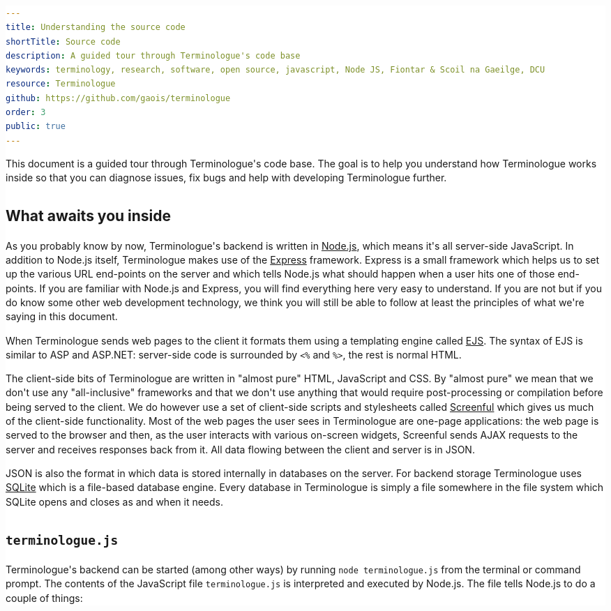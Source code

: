```yaml
---
title: Understanding the source code
shortTitle: Source code
description: A guided tour through Terminologue's code base
keywords: terminology, research, software, open source, javascript, Node JS, Fiontar & Scoil na Gaeilge, DCU
resource: Terminologue
github: https://github.com/gaois/terminologue
order: 3
public: true
---
```


This document is a guided tour through Terminologue's code base. The goal is to help you understand how Terminologue works inside so that you can diagnose issues, fix bugs and help with developing Terminologue further.

## What awaits you inside

As you probably know by now, Terminologue's backend is written in [Node.js](https://nodejs.org/), which means it's all server-side JavaScript. In addition to Node.js itself, Terminologue makes use of the [Express](https://expressjs.com/) framework. Express is a small framework which helps us to set up the various URL end-points on the server and which tells Node.js what should happen when a user hits one of those end-points. If you are familiar with Node.js and Express, you will find everything here very easy to understand. If you are not but if you do know some other web development technology, we think you will still be able to follow at least the principles of what we're saying in this document.

When Terminologue sends web pages to the client it formats them using a templating engine called [EJS](https://ejs.co/). The syntax of EJS is similar to ASP and ASP.NET: server-side code is surrounded by `<%` and `%>`, the rest is normal HTML.

The client-side bits of Terminologue are written in "almost pure" HTML, JavaScript and CSS. By "almost pure" we mean that we don't use any "all-inclusive" frameworks and that we don't use anything that would require post-processing or compilation before being served to the client. We do however use a set of client-side scripts and stylesheets called [Screenful](https://github.com/michmech/screenful) which gives us much of the client-side functionality. Most of the web pages the user sees in Terminologue are one-page applications: the web page is served to the browser and then, as the user interacts with various on-screen widgets, Screenful sends AJAX requests to the server and receives responses back from it. All data flowing between the client and server is in JSON.

JSON is also the format in which data is stored internally in databases on the server. For backend storage Terminologue uses [SQLite](https://www.sqlite.org/index.html) which is a file-based database engine. Every database in Terminologue is simply a file somewhere in the file system which SQLite opens and closes as and when it needs.

## `terminologue.js`

Terminologue's backend can be started (among other ways) by running `node terminologue.js` from the terminal or command prompt. The contents of the JavaScript file `terminologue.js` is interpreted and executed by Node.js. The file tells Node.js to do a couple of things:
